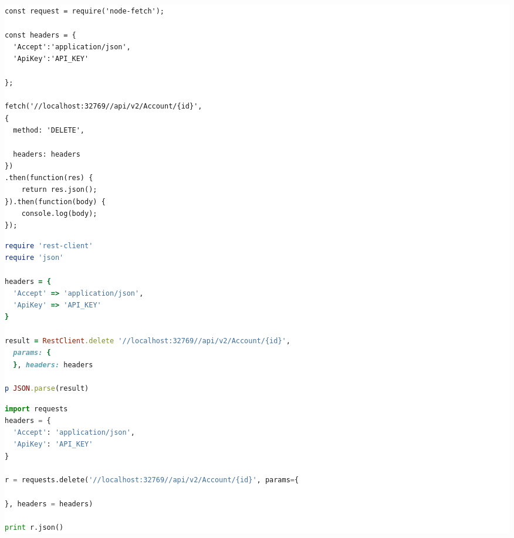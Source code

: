 ```javascript--nodejs
const request = require('node-fetch');

const headers = {
  'Accept':'application/json',
  'ApiKey':'API_KEY'

};

fetch('//localhost:32769//api/v2/Account/{id}',
{
  method: 'DELETE',

  headers: headers
})
.then(function(res) {
    return res.json();
}).then(function(body) {
    console.log(body);
});

```

```ruby
require 'rest-client'
require 'json'

headers = {
  'Accept' => 'application/json',
  'ApiKey' => 'API_KEY'
}

result = RestClient.delete '//localhost:32769//api/v2/Account/{id}',
  params: {
  }, headers: headers

p JSON.parse(result)

```

```python
import requests
headers = {
  'Accept': 'application/json',
  'ApiKey': 'API_KEY'
}

r = requests.delete('//localhost:32769//api/v2/Account/{id}', params={

}, headers = headers)

print r.json()

```
